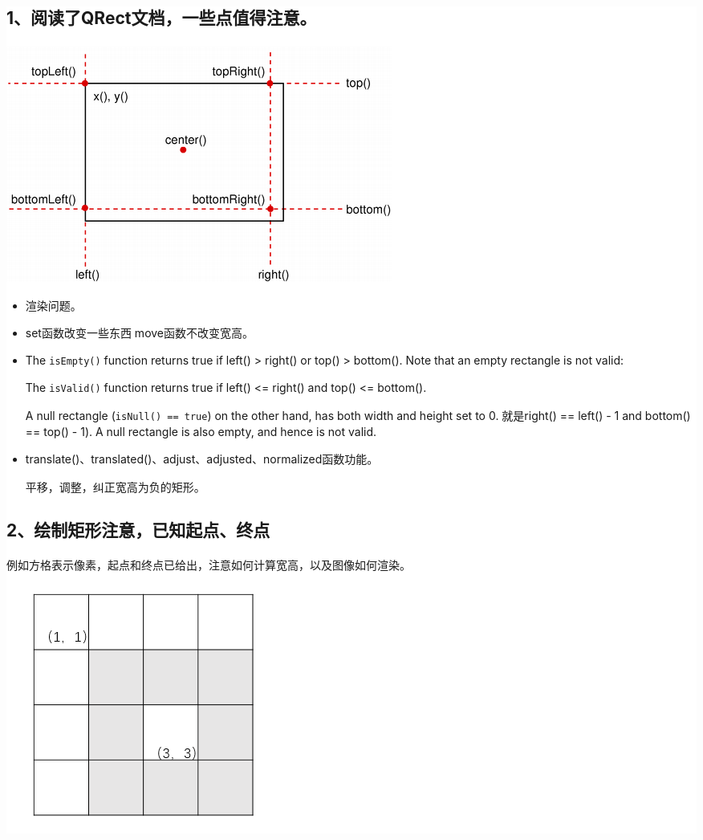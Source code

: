 ## 1、阅读了QRect文档，一些点值得注意。

![1557282252114](assets/1557282252114.png)

+ 渲染问题。

+ set函数改变一些东西  move函数不改变宽高。

+ The `isEmpty()` function returns true if left() > right() or top() > bottom(). Note that an empty rectangle is not valid: 

  The `isValid()` function returns true if left() <= right() and top() <= bottom(). 

  A null rectangle (`isNull() == true`) on the other hand, has both width and height set to 0. 就是right() == left() - 1 and bottom() == top() - 1). A null rectangle is also empty, and hence is not valid.

+ translate()、translated()、adjust、adjusted、normalized函数功能。

  平移，调整，纠正宽高为负的矩形。

## 2、绘制矩形注意，已知起点、终点

例如方格表示像素，起点和终点已给出，注意如何计算宽高，以及图像如何渲染。

![1557283393315](assets/1557283393315.png)
